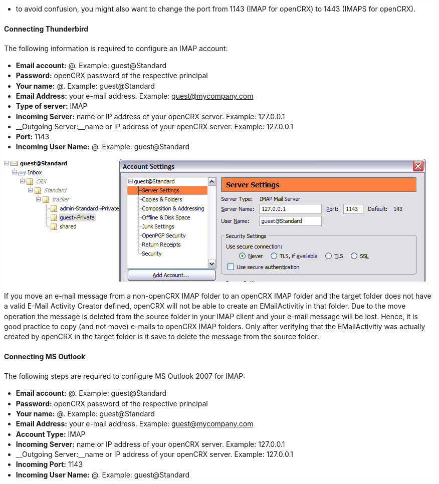 * to avoid confusion, you might also want to change the port from 1143 (IMAP for openCRX) to 1443 (IMAPS for openCRX).

#### Connecting Thunderbird ####
The following information is required to configure an IMAP account:

* __Email account:__ <login principal name>@<Segment>. Example: guest@Standard
* __Password:__ openCRX password of the respective principal
* __Your name:__ <login principal name>@<Segment>. Example: guest@Standard
* __Email Address:__ your e-mail address. Example: guest@mycompany.com
* __Type of server:__ IMAP
* __Incoming Server:__ name or IP address of your openCRX server. Example: 127.0.0.1
* __Outgoing Server:__name or IP address of your openCRX server. Example: 127.0.0.1
* __Port:__ 1143
* __Incoming User Name:__ <login principal name>@<Segment>. Example: guest@Standard

![img](30/Admin/files/GroupwareServices/pic350.png)

If you move an e-mail message from a non-openCRX IMAP folder to an openCRX IMAP folder and the target folder does not have a valid E-Mail Activity Creator defined, openCRX will not be able to create an EMailActivitiy in that folder. Due to the move operation the message is deleted from the source folder in your IMAP client and your e-mail message will be lost. Hence, it is good practice to copy (and not move) e-mails to openCRX IMAP folders. Only after verifying that the EMailActivitiy was actually created by openCRX in the target folder is it save to delete the message from the source folder.

#### Connecting MS Outlook ####
The following steps are required to configure MS Outlook 2007 for IMAP:

* __Email account:__ <login principal name>@<Segment>. Example: guest@Standard
* __Password:__ openCRX password of the respective principal
* __Your name:__ <login principal name>@<Segment>. Example: guest@Standard
* __Email Address:__ your e-mail address. Example: guest@mycompany.com
* __Account Type:__ IMAP
* __Incoming Server:__ name or IP address of your openCRX server. Example: 127.0.0.1
* __Outgoing Server:__name or IP address of your openCRX server. Example: 127.0.0.1
* __Incoming Port:__ 1143
* __Incoming User Name:__ <login principal name>@<Segment>. Example: guest@Standard
